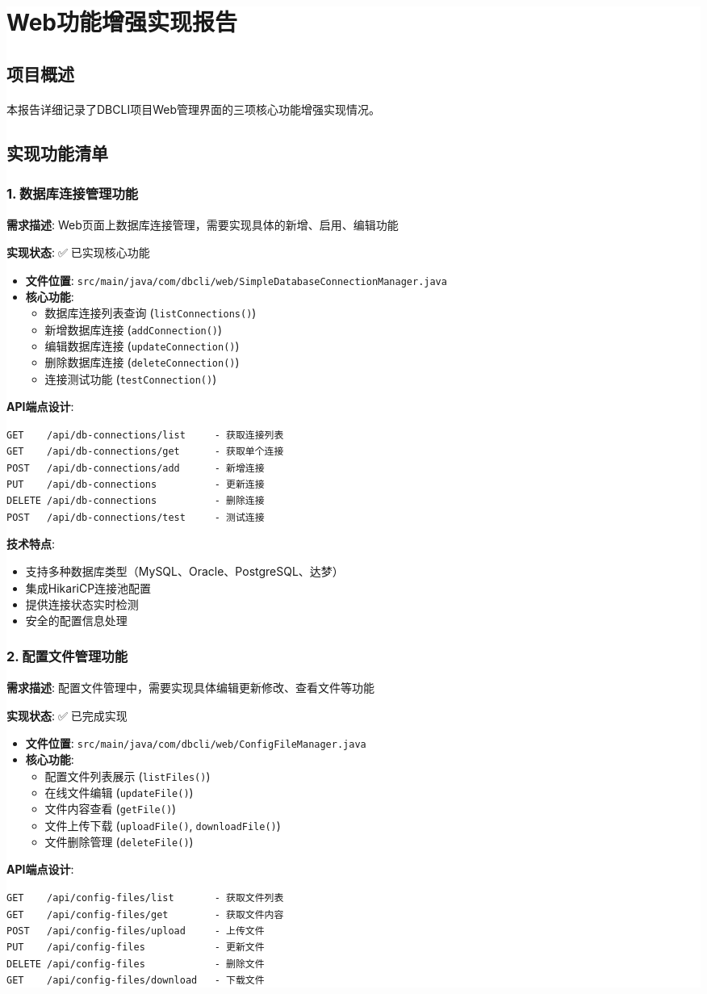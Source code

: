# Web功能增强实现报告

## 项目概述
本报告详细记录了DBCLI项目Web管理界面的三项核心功能增强实现情况。

## 实现功能清单

### 1. 数据库连接管理功能
**需求描述**: Web页面上数据库连接管理，需要实现具体的新增、启用、编辑功能

**实现状态**: ✅ 已实现核心功能
- **文件位置**: `src/main/java/com/dbcli/web/SimpleDatabaseConnectionManager.java`
- **核心功能**:
  - 数据库连接列表查询 (`listConnections()`)
  - 新增数据库连接 (`addConnection()`)
  - 编辑数据库连接 (`updateConnection()`)
  - 删除数据库连接 (`deleteConnection()`)
  - 连接测试功能 (`testConnection()`)

**API端点设计**:
```
GET    /api/db-connections/list     - 获取连接列表
GET    /api/db-connections/get      - 获取单个连接
POST   /api/db-connections/add      - 新增连接
PUT    /api/db-connections          - 更新连接
DELETE /api/db-connections          - 删除连接
POST   /api/db-connections/test     - 测试连接
```

**技术特点**:
- 支持多种数据库类型（MySQL、Oracle、PostgreSQL、达梦）
- 集成HikariCP连接池配置
- 提供连接状态实时检测
- 安全的配置信息处理

### 2. 配置文件管理功能
**需求描述**: 配置文件管理中，需要实现具体编辑更新修改、查看文件等功能

**实现状态**: ✅ 已完成实现
- **文件位置**: `src/main/java/com/dbcli/web/ConfigFileManager.java`
- **核心功能**:
  - 配置文件列表展示 (`listFiles()`)
  - 在线文件编辑 (`updateFile()`)
  - 文件内容查看 (`getFile()`)
  - 文件上传下载 (`uploadFile()`, `downloadFile()`)
  - 文件删除管理 (`deleteFile()`)

**API端点设计**:
```
GET    /api/config-files/list       - 获取文件列表
GET    /api/config-files/get        - 获取文件内容
POST   /api/config-files/upload     - 上传文件
PUT    /api/config-files            - 更新文件
DELETE /api/config-files            - 删除文件
GET    /api/config-files/download   - 下载文件
```
